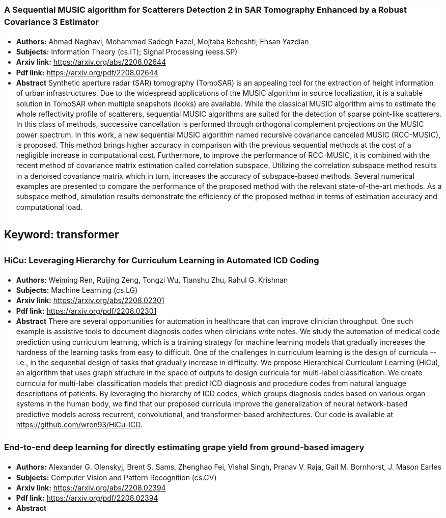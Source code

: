 ### A Sequential MUSIC algorithm for Scatterers Detection 2 in SAR  Tomography Enhanced by a Robust Covariance 3 Estimator
 - **Authors:** Ahmad Naghavi, Mohammad Sadegh Fazel, Mojtaba Beheshti, Ehsan Yazdian
 - **Subjects:** Information Theory (cs.IT); Signal Processing (eess.SP)
 - **Arxiv link:** https://arxiv.org/abs/2208.02644
 - **Pdf link:** https://arxiv.org/pdf/2208.02644
 - **Abstract**
 Synthetic aperture radar (SAR) tomography (TomoSAR) is an appealing tool for the extraction of height information of urban infrastructures. Due to the widespread applications of the MUSIC algorithm in source localization, it is a suitable solution in TomoSAR when multiple snapshots (looks) are available. While the classical MUSIC algorithm aims to estimate the whole reflectivity profile of scatterers, sequential MUSIC algorithms are suited for the detection of sparse point-like scatterers. In this class of methods, successive cancellation is performed through orthogonal complement projections on the MUSIC power spectrum. In this work, a new sequential MUSIC algorithm named recursive covariance canceled MUSIC (RCC-MUSIC), is proposed. This method brings higher accuracy in comparison with the previous sequential methods at the cost of a negligible increase in computational cost. Furthermore, to improve the performance of RCC-MUSIC, it is combined with the recent method of covariance matrix estimation called correlation subspace. Utilizing the correlation subspace method results in a denoised covariance matrix which in turn, increases the accuracy of subspace-based methods. Several numerical examples are presented to compare the performance of the proposed method with the relevant state-of-the-art methods. As a subspace method, simulation results demonstrate the efficiency of the proposed method in terms of estimation accuracy and computational load.
## Keyword: transformer
### HiCu: Leveraging Hierarchy for Curriculum Learning in Automated ICD  Coding
 - **Authors:** Weiming Ren, Ruijing Zeng, Tongzi Wu, Tianshu Zhu, Rahul G. Krishnan
 - **Subjects:** Machine Learning (cs.LG)
 - **Arxiv link:** https://arxiv.org/abs/2208.02301
 - **Pdf link:** https://arxiv.org/pdf/2208.02301
 - **Abstract**
 There are several opportunities for automation in healthcare that can improve clinician throughput. One such example is assistive tools to document diagnosis codes when clinicians write notes. We study the automation of medical code prediction using curriculum learning, which is a training strategy for machine learning models that gradually increases the hardness of the learning tasks from easy to difficult. One of the challenges in curriculum learning is the design of curricula -- i.e., in the sequential design of tasks that gradually increase in difficulty. We propose Hierarchical Curriculum Learning (HiCu), an algorithm that uses graph structure in the space of outputs to design curricula for multi-label classification. We create curricula for multi-label classification models that predict ICD diagnosis and procedure codes from natural language descriptions of patients. By leveraging the hierarchy of ICD codes, which groups diagnosis codes based on various organ systems in the human body, we find that our proposed curricula improve the generalization of neural network-based predictive models across recurrent, convolutional, and transformer-based architectures. Our code is available at https://github.com/wren93/HiCu-ICD.
### End-to-end deep learning for directly estimating grape yield from  ground-based imagery
 - **Authors:** Alexander G. Olenskyj, Brent S. Sams, Zhenghao Fei, Vishal Singh, Pranav V. Raja, Gail M. Bornhorst, J. Mason Earles
 - **Subjects:** Computer Vision and Pattern Recognition (cs.CV)
 - **Arxiv link:** https://arxiv.org/abs/2208.02394
 - **Pdf link:** https://arxiv.org/pdf/2208.02394
 - **Abstract**